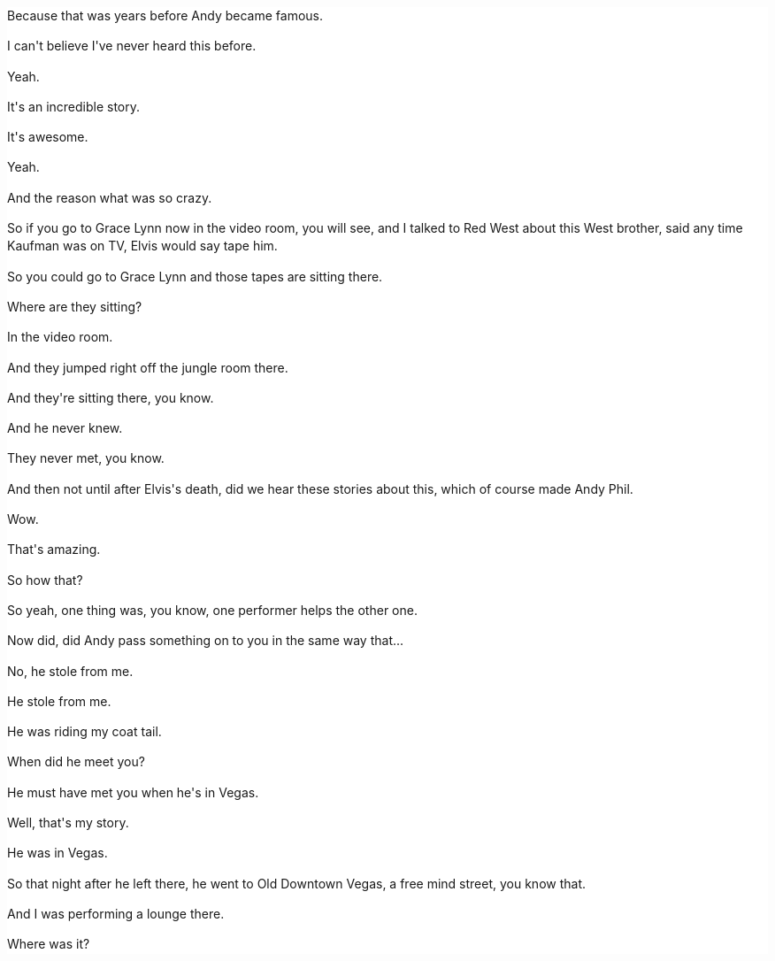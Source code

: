 Because that was years before Andy became famous.

I can't believe I've never heard this before.

Yeah.

It's an incredible story.

It's awesome.

Yeah.

And the reason what was so crazy.

So if you go to Grace Lynn now in the video room, you will see, and I talked to Red West about this West brother, said any time Kaufman was on TV, Elvis would say tape him.

So you could go to Grace Lynn and those tapes are sitting there.

Where are they sitting?

In the video room.

And they jumped right off the jungle room there.

And they're sitting there, you know.

And he never knew.

They never met, you know.

And then not until after Elvis's death, did we hear these stories about this, which of course made Andy Phil.

Wow.

That's amazing.

So how that?

So yeah, one thing was, you know, one performer helps the other one.

Now did, did Andy pass something on to you in the same way that...

No, he stole from me.

He stole from me.

He was riding my coat tail.

When did he meet you?

He must have met you when he's in Vegas.

Well, that's my story.

He was in Vegas.

So that night after he left there, he went to Old Downtown Vegas, a free mind street, you know that.

And I was performing a lounge there.

Where was it?
